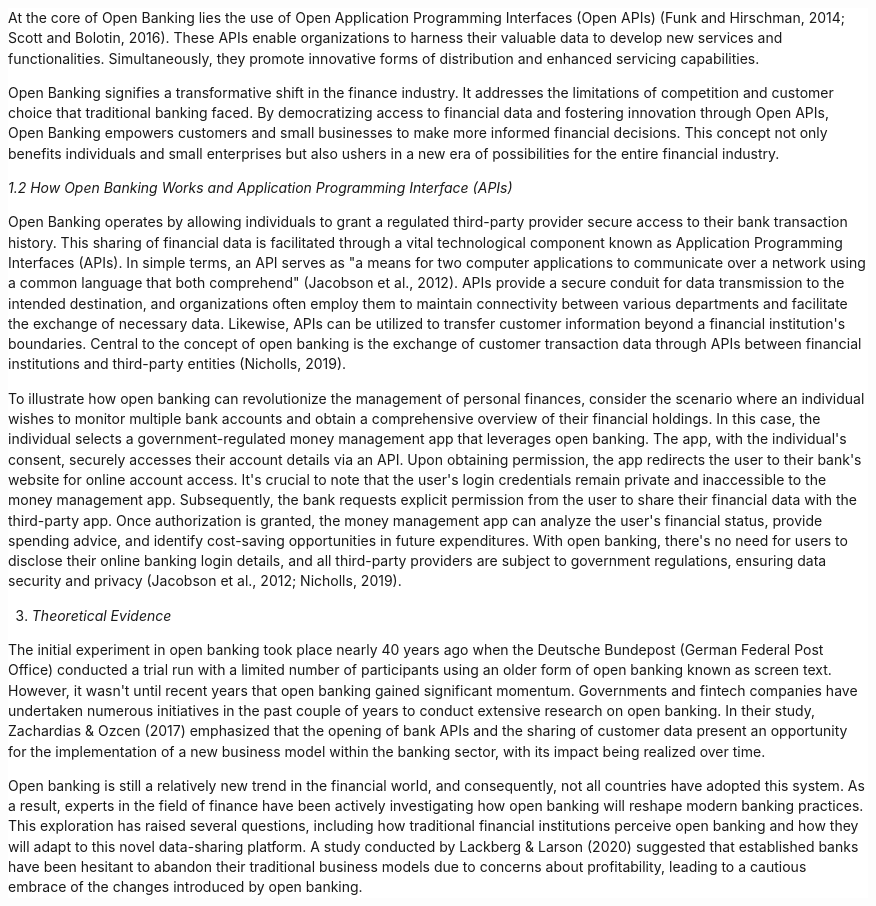 At the core of Open Banking lies the use of Open Application Programming Interfaces (Open APIs) (Funk and Hirschman, 2014; Scott and Bolotin, 2016). These APIs enable organizations to harness their valuable data to develop new services and functionalities. Simultaneously, they promote innovative forms of distribution and enhanced servicing capabilities.

Open Banking signifies a transformative shift in the finance industry. It addresses the limitations of competition and customer choice that traditional banking faced. By democratizing access to financial data and fostering innovation through Open APIs, Open Banking empowers customers and small businesses to make more informed financial decisions. This concept not only benefits individuals and small enterprises but also ushers in a new era of possibilities for the entire financial industry.

*1.2 How Open Banking Works and Application Programming Interface (APIs)*

Open Banking operates by allowing individuals to grant a regulated third-party provider secure access to their bank transaction history. This sharing of financial data is facilitated through a vital technological component known as Application Programming Interfaces (APIs). In simple terms, an API serves as "a means for two computer applications to communicate over a network using a common language that both comprehend" (Jacobson et al., 2012). APIs provide a secure conduit for data transmission to the intended destination, and organizations often employ them to maintain connectivity between various departments and facilitate the exchange of necessary data. Likewise, APIs can be utilized to transfer customer information beyond a financial institution's boundaries. Central to the concept of open banking is the exchange of customer transaction data through APIs between financial institutions and third-party entities (Nicholls, 2019).

To illustrate how open banking can revolutionize the management of personal finances, consider the scenario where an individual wishes to monitor multiple bank accounts and obtain a comprehensive overview of their financial holdings. In this case, the individual selects a government-regulated money management app that leverages open banking. The app, with the individual's consent, securely accesses their account details via an API. Upon obtaining permission, the app redirects the user to their bank's website for online account access. It's crucial to note that the user's login credentials remain private and inaccessible to the money management app. Subsequently, the bank requests explicit permission from the user to share their financial data with the third-party app. Once authorization is granted, the money management app can analyze the user's financial status, provide spending advice, and identify cost-saving opportunities in future expenditures. With open banking, there's no need for users to disclose their online banking login details, and all third-party providers are subject to government regulations, ensuring data security and privacy (Jacobson et al., 2012; Nicholls, 2019).

3. <a name="_hlk50034528"></a>*Theoretical Evidence*

The initial experiment in open banking took place nearly 40 years ago when the Deutsche Bundepost (German Federal Post Office) conducted a trial run with a limited number of participants using an older form of open banking known as screen text. However, it wasn't until recent years that open banking gained significant momentum. Governments and fintech companies have undertaken numerous initiatives in the past couple of years to conduct extensive research on open banking. In their study, Zachardias & Ozcen (2017) emphasized that the opening of bank APIs and the sharing of customer data present an opportunity for the implementation of a new business model within the banking sector, with its impact being realized over time.

Open banking is still a relatively new trend in the financial world, and consequently, not all countries have adopted this system. As a result, experts in the field of finance have been actively investigating how open banking will reshape modern banking practices. This exploration has raised several questions, including how traditional financial institutions perceive open banking and how they will adapt to this novel data-sharing platform. A study conducted by Lackberg & Larson (2020) suggested that established banks have been hesitant to abandon their traditional business models due to concerns about profitability, leading to a cautious embrace of the changes introduced by open banking.
